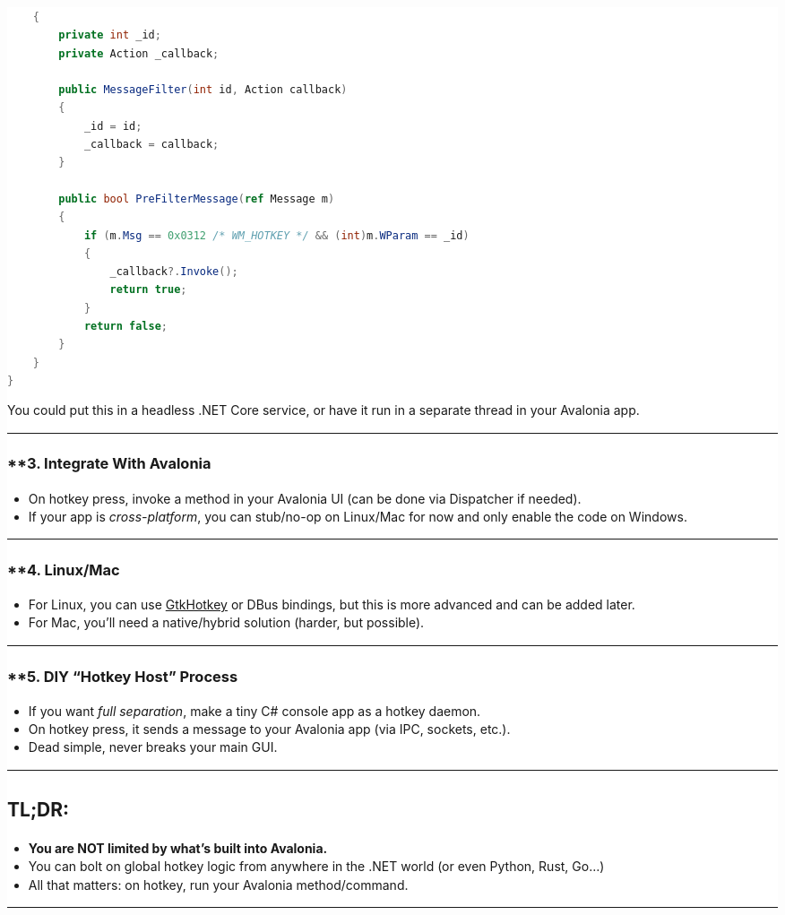 ```csharp
    {
        private int _id;
        private Action _callback;

        public MessageFilter(int id, Action callback)
        {
            _id = id;
            _callback = callback;
        }

        public bool PreFilterMessage(ref Message m)
        {
            if (m.Msg == 0x0312 /* WM_HOTKEY */ && (int)m.WParam == _id)
            {
                _callback?.Invoke();
                return true;
            }
            return false;
        }
    }
}
```
You could put this in a headless .NET Core service, or have it run in a separate thread in your Avalonia app.

---

### **3. **Integrate With Avalonia**
- On hotkey press, invoke a method in your Avalonia UI (can be done via Dispatcher if needed).
- If your app is *cross-platform*, you can stub/no-op on Linux/Mac for now and only enable the code on Windows.

---

### **4. **Linux/Mac**
- For Linux, you can use [GtkHotkey](https://github.com/daxnet/gtk-hotkey) or DBus bindings, but this is more advanced and can be added later.
- For Mac, you’ll need a native/hybrid solution (harder, but possible).

---

### **5. **DIY “Hotkey Host” Process**
- If you want *full separation*, make a tiny C# console app as a hotkey daemon.
- On hotkey press, it sends a message to your Avalonia app (via IPC, sockets, etc.).
- Dead simple, never breaks your main GUI.

---

## **TL;DR:**
- **You are NOT limited by what’s built into Avalonia.**
- You can bolt on global hotkey logic from anywhere in the .NET world (or even Python, Rust, Go…)
- All that matters: on hotkey, run your Avalonia method/command.

---